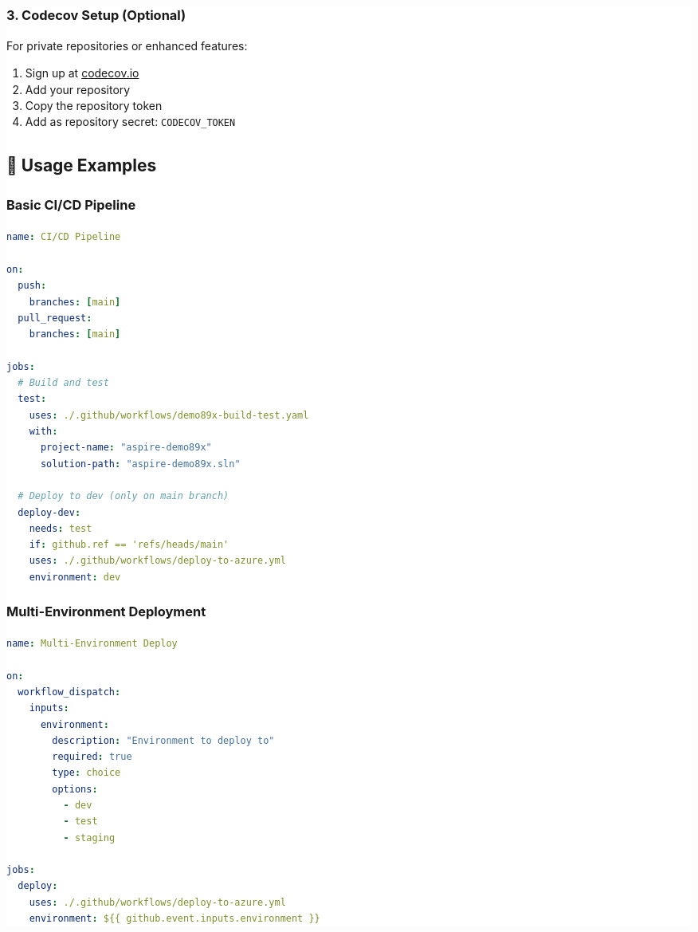 ### 3. Codecov Setup (Optional)

For private repositories or enhanced features:

1. Sign up at [codecov.io](https://codecov.io)
2. Add your repository
3. Copy the repository token
4. Add as repository secret: `CODECOV_TOKEN`

## 📖 Usage Examples

### Basic CI/CD Pipeline

```yaml
name: CI/CD Pipeline

on:
  push:
    branches: [main]
  pull_request:
    branches: [main]

jobs:
  # Build and test
  test:
    uses: ./.github/workflows/demo89x-build-test.yaml
    with:
      project-name: "aspire-demo89x"
      solution-path: "aspire-demo89x.sln"

  # Deploy to dev (only on main branch)
  deploy-dev:
    needs: test
    if: github.ref == 'refs/heads/main'
    uses: ./.github/workflows/deploy-to-azure.yml
    environment: dev
```

### Multi-Environment Deployment

```yaml
name: Multi-Environment Deploy

on:
  workflow_dispatch:
    inputs:
      environment:
        description: "Environment to deploy to"
        required: true
        type: choice
        options:
          - dev
          - test
          - staging

jobs:
  deploy:
    uses: ./.github/workflows/deploy-to-azure.yml
    environment: ${{ github.event.inputs.environment }}
```
